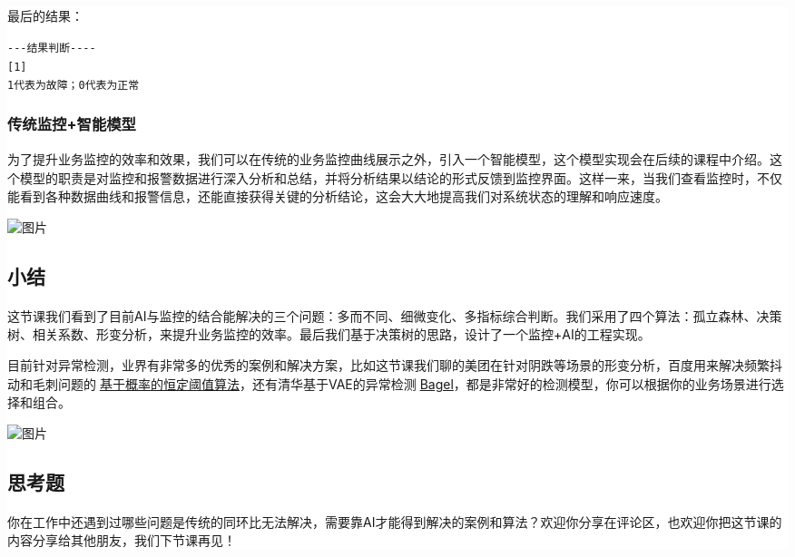 ```plain
```

最后的结果：

```plain
---结果判断----
[1]
1代表为故障；0代表为正常

```

### 传统监控+智能模型

为了提升业务监控的效率和效果，我们可以在传统的业务监控曲线展示之外，引入一个智能模型，这个模型实现会在后续的课程中介绍。这个模型的职责是对监控和报警数据进行深入分析和总结，并将分析结果以结论的形式反馈到监控界面。这样一来，当我们查看监控时，不仅能看到各种数据曲线和报警信息，还能直接获得关键的分析结论，这会大大地提高我们对系统状态的理解和响应速度。

![图片](https://static001.geekbang.org/resource/image/f1/5e/f114f7781024fe89a389aa16652b0b5e.png?wh=1810x874)

## 小结

这节课我们看到了目前AI与监控的结合能解决的三个问题：多而不同、细微变化、多指标综合判断。我们采用了四个算法：孤立森林、决策树、相关系数、形变分析，来提升业务监控的效率。最后我们基于决策树的思路，设计了一个监控+AI的工程实现。

目前针对异常检测，业界有非常多的优秀的案例和解决方案，比如这节课我们聊的美团在针对阴跌等场景的形变分析，百度用来解决频繁抖动和毛刺问题的 [基于概率的恒定阈值算法](http://wenku.uml.net.cn/document.asp?fileid=17989&partname=%EF%BF%BD%EF%BF%BD%EF%BF%BD%EF%BF%BD%EF%BF%BD)，还有清华基于VAE的异常检测 [Bagel](https://netman.aiops.org/wp-content/uploads/2018/12/camera_ready.pdf)，都是非常好的检测模型，你可以根据你的业务场景进行选择和组合。

![图片](https://static001.geekbang.org/resource/image/b1/53/b1a7c2b89b44ddfb4b7d15f507df6f53.png?wh=1920x1237)

## 思考题

你在工作中还遇到过哪些问题是传统的同环比无法解决，需要靠AI才能得到解决的案例和算法？欢迎你分享在评论区，也欢迎你把这节课的内容分享给其他朋友，我们下节课再见！